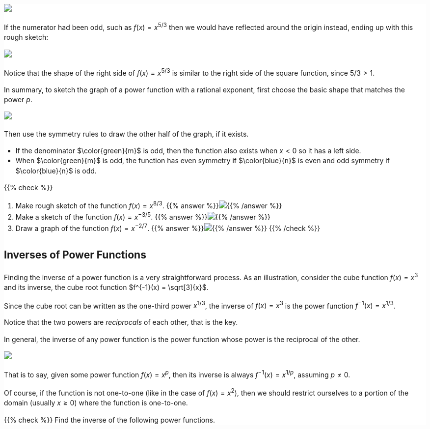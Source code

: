 ![](/img/chapter-2/power_2_3.svg#center)

If the numerator had been odd, such as $f(x) =  x^{5/3}$ then we would have reflected around the origin instead, ending up with this rough sketch:

![](/img/chapter-2/power_5_3.svg#center)

Notice that the shape of the right side of $f(x) =  x^{5/3}$ is similar to the right side of the square function, since $5/3>1$.

In summary, to sketch the graph of a power function with a rational exponent, first choose the basic shape that matches the power $p$.  

![](/img/chapter-2/power_functions.svg#center)

Then use the symmetry rules to draw the other half of the graph, if it exists.

* If the denominator $\color{green}{m}$ is odd, then the function also exists when $x<0$ so it has a left side.
* When $\color{green}{m}$ is odd, the function has even symmetry if $\color{blue}{n}$ is even and odd symmetry if $\color{blue}{n}$ is odd.  

{{% check %}}
1.  Make rough sketch of the function $f(x)=x^{8/3}$. {{% answer %}}![](/img/chapter-2/power_check_c.svg){{% /answer %}}
1.  Make a sketch of the function $f(x)=x^{-3/5}$. {{% answer %}}![](/img/chapter-2/power_check_b.svg){{% /answer %}}
1.  Draw a graph of the function $f(x)=x^{-2/7}$. {{% answer %}}![](/img/chapter-2/power_check_a.svg){{% /answer %}}
{{% /check %}}


## Inverses of Power Functions
Finding the inverse of a power function is a very straightforward process.  As an illustration, consider the cube function $f(x) =  x^{3}$ and its inverse, the cube root function $f^{-1}(x) =  \sqrt[3]{x}$.

Since the cube root can be written as the one-third power $x^{1/3}$, the inverse of $f(x)=x^{3}$ is the power function $f^{-1}(x)=x^{1/3}$.  

Notice that the two powers are *reciprocals* of each other, that is the key.

In general, the inverse of any power function is the power function whose power is the reciprocal of the other.  

![](/img/chapter-1/reciprocal_power.png#center)

That is to say, given some power function $f(x)=x^{p}$, then its inverse is always $f^{-1}(x)=x^{1/p}$, assuming $p\neq 0$.

Of course, if the function is not one-to-one (like in the case of $f(x)=x^2$), then we should restrict ourselves to a portion of the domain (usually $x \geq 0$) where the function is one-to-one.

{{% check %}}
Find the inverse of the following power functions.
